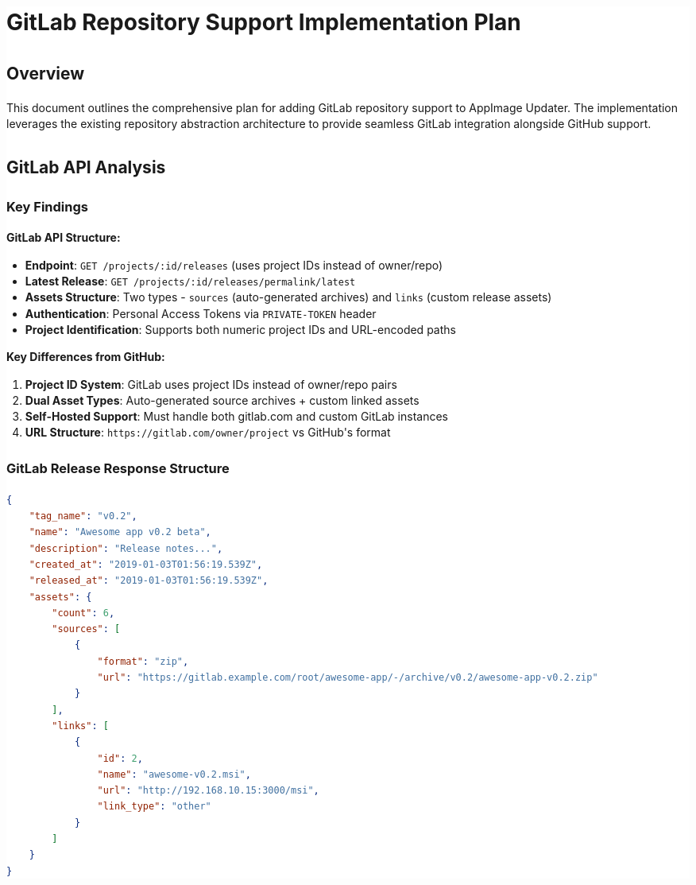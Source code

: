 # GitLab Repository Support Implementation Plan

## Overview

This document outlines the comprehensive plan for adding GitLab repository support to AppImage Updater. The implementation leverages the existing repository abstraction architecture to provide seamless GitLab integration alongside GitHub support.

## GitLab API Analysis

### Key Findings

**GitLab API Structure:**

- **Endpoint**: `GET /projects/:id/releases` (uses project IDs instead of owner/repo)
- **Latest Release**: `GET /projects/:id/releases/permalink/latest`
- **Assets Structure**: Two types - `sources` (auto-generated archives) and `links` (custom release assets)
- **Authentication**: Personal Access Tokens via `PRIVATE-TOKEN` header
- **Project Identification**: Supports both numeric project IDs and URL-encoded paths

**Key Differences from GitHub:**

1. **Project ID System**: GitLab uses project IDs instead of owner/repo pairs
1. **Dual Asset Types**: Auto-generated source archives + custom linked assets
1. **Self-Hosted Support**: Must handle both gitlab.com and custom GitLab instances
1. **URL Structure**: `https://gitlab.com/owner/project` vs GitHub's format

### GitLab Release Response Structure

```json
{
    "tag_name": "v0.2",
    "name": "Awesome app v0.2 beta", 
    "description": "Release notes...",
    "created_at": "2019-01-03T01:56:19.539Z",
    "released_at": "2019-01-03T01:56:19.539Z",
    "assets": {
        "count": 6,
        "sources": [
            {
                "format": "zip",
                "url": "https://gitlab.example.com/root/awesome-app/-/archive/v0.2/awesome-app-v0.2.zip"
            }
        ],
        "links": [
            {
                "id": 2,
                "name": "awesome-v0.2.msi",
                "url": "http://192.168.10.15:3000/msi",
                "link_type": "other"
            }
        ]
    }
}
```
